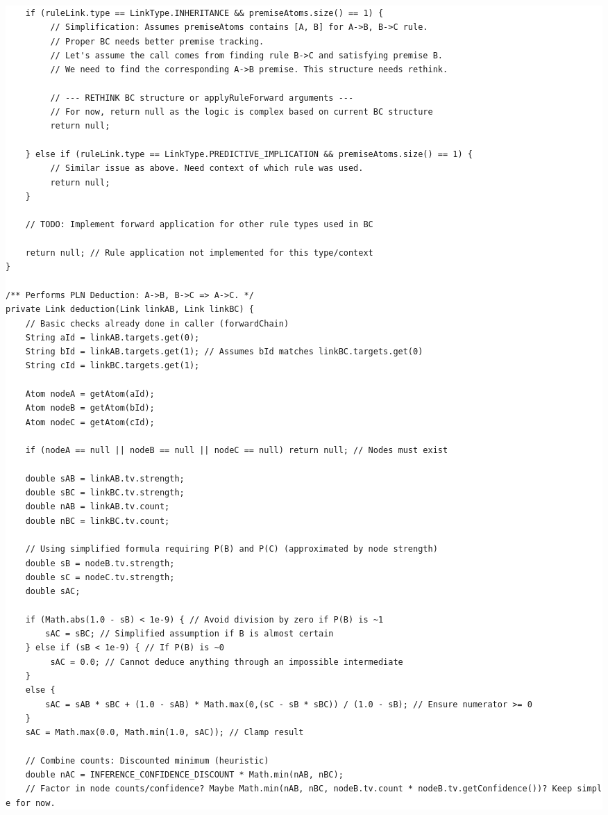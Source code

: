         if (ruleLink.type == LinkType.INHERITANCE && premiseAtoms.size() == 1) {
             // Simplification: Assumes premiseAtoms contains [A, B] for A->B, B->C rule.
             // Proper BC needs better premise tracking.
             // Let's assume the call comes from finding rule B->C and satisfying premise B.
             // We need to find the corresponding A->B premise. This structure needs rethink.

             // --- RETHINK BC structure or applyRuleForward arguments ---
             // For now, return null as the logic is complex based on current BC structure
             return null;

        } else if (ruleLink.type == LinkType.PREDICTIVE_IMPLICATION && premiseAtoms.size() == 1) {
             // Similar issue as above. Need context of which rule was used.
             return null;
        }

        // TODO: Implement forward application for other rule types used in BC

        return null; // Rule application not implemented for this type/context
    }

    /** Performs PLN Deduction: A->B, B->C => A->C. */
    private Link deduction(Link linkAB, Link linkBC) {
        // Basic checks already done in caller (forwardChain)
        String aId = linkAB.targets.get(0);
        String bId = linkAB.targets.get(1); // Assumes bId matches linkBC.targets.get(0)
        String cId = linkBC.targets.get(1);

        Atom nodeA = getAtom(aId);
        Atom nodeB = getAtom(bId);
        Atom nodeC = getAtom(cId);

        if (nodeA == null || nodeB == null || nodeC == null) return null; // Nodes must exist

        double sAB = linkAB.tv.strength;
        double sBC = linkBC.tv.strength;
        double nAB = linkAB.tv.count;
        double nBC = linkBC.tv.count;

        // Using simplified formula requiring P(B) and P(C) (approximated by node strength)
        double sB = nodeB.tv.strength;
        double sC = nodeC.tv.strength;
        double sAC;

        if (Math.abs(1.0 - sB) < 1e-9) { // Avoid division by zero if P(B) is ~1
            sAC = sBC; // Simplified assumption if B is almost certain
        } else if (sB < 1e-9) { // If P(B) is ~0
             sAC = 0.0; // Cannot deduce anything through an impossible intermediate
        }
        else {
            sAC = sAB * sBC + (1.0 - sAB) * Math.max(0,(sC - sB * sBC)) / (1.0 - sB); // Ensure numerator >= 0
        }
        sAC = Math.max(0.0, Math.min(1.0, sAC)); // Clamp result

        // Combine counts: Discounted minimum (heuristic)
        double nAC = INFERENCE_CONFIDENCE_DISCOUNT * Math.min(nAB, nBC);
        // Factor in node counts/confidence? Maybe Math.min(nAB, nBC, nodeB.tv.count * nodeB.tv.getConfidence())? Keep simple for now.
